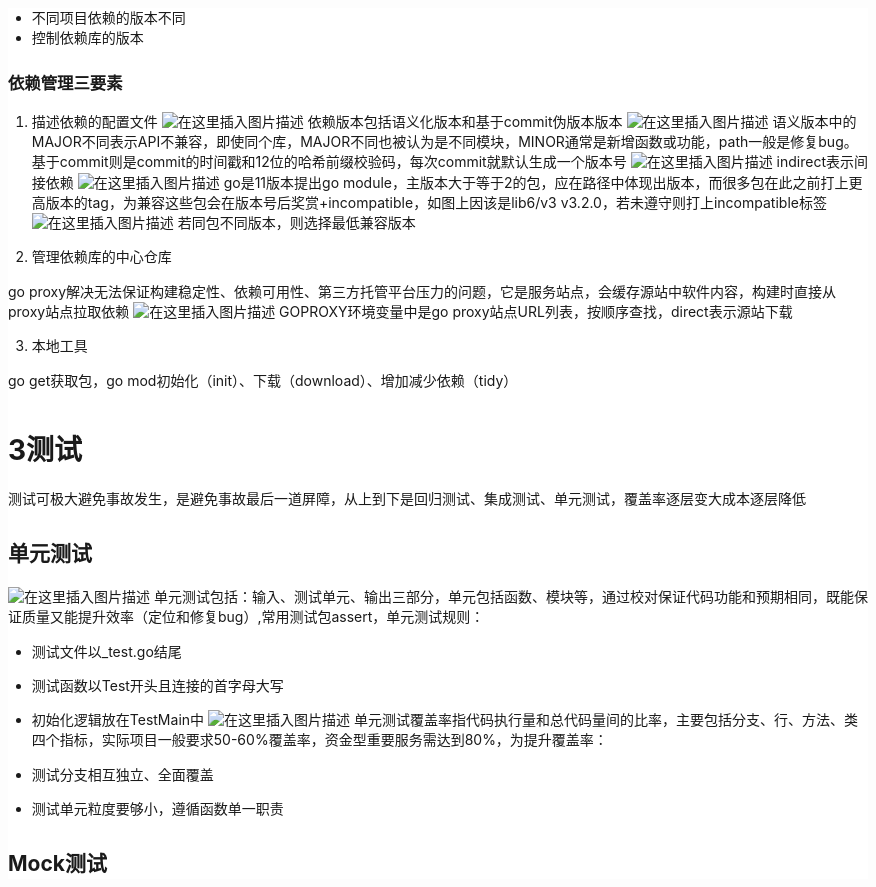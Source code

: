 + 不同项目依赖的版本不同
+ 控制依赖库的版本

### 依赖管理三要素

1. 描述依赖的配置文件
![在这里插入图片描述](https://img-blog.csdnimg.cn/b00f0c7c78964972b6b9077978971927.png)
依赖版本包括语义化版本和基于commit伪版本版本
![在这里插入图片描述](https://img-blog.csdnimg.cn/7d2201e0d4de4fa092e493b9d126a8e8.png)
语义版本中的MAJOR不同表示API不兼容，即使同个库，MAJOR不同也被认为是不同模块，MINOR通常是新增函数或功能，path一般是修复bug。基于commit则是commit的时间戳和12位的哈希前缀校验码，每次commit就默认生成一个版本号
![在这里插入图片描述](https://img-blog.csdnimg.cn/e3a650547971443f8e78a57bf9d0ce2d.png)
indirect表示间接依赖
![在这里插入图片描述](https://img-blog.csdnimg.cn/0a7cd644b3bb4a74bfdf86996cc5f4d3.png)
go是11版本提出go module，主版本大于等于2的包，应在路径中体现出版本，而很多包在此之前打上更高版本的tag，为兼容这些包会在版本号后奖赏+incompatible，如图上因该是lib6/v3 v3.2.0，若未遵守则打上incompatible标签
![在这里插入图片描述](https://img-blog.csdnimg.cn/0c20ebf3600747148d66781c288f1fb1.png)
若同包不同版本，则选择最低兼容版本

2. 管理依赖库的中心仓库

go proxy解决无法保证构建稳定性、依赖可用性、第三方托管平台压力的问题，它是服务站点，会缓存源站中软件内容，构建时直接从proxy站点拉取依赖
![在这里插入图片描述](https://img-blog.csdnimg.cn/f077393e32e74a979096c81b4b9895c8.png)
GOPROXY环境变量中是go proxy站点URL列表，按顺序查找，direct表示源站下载

3. 本地工具

go get获取包，go mod初始化（init）、下载（download）、增加减少依赖（tidy）

# 3测试

测试可极大避免事故发生，是避免事故最后一道屏障，从上到下是回归测试、集成测试、单元测试，覆盖率逐层变大成本逐层降低

## 单元测试
![在这里插入图片描述](https://img-blog.csdnimg.cn/c999bcead4a34d62a95bf860dd740a15.png)
单元测试包括：输入、测试单元、输出三部分，单元包括函数、模块等，通过校对保证代码功能和预期相同，既能保证质量又能提升效率（定位和修复bug）,常用测试包assert，单元测试规则：

+ 测试文件以_test.go结尾

+ 测试函数以Test开头且连接的首字母大写

+ 初始化逻辑放在TestMain中
![在这里插入图片描述](https://img-blog.csdnimg.cn/5d70dccd2a5544dc819640f79d1dc5ff.png)
单元测试覆盖率指代码执行量和总代码量间的比率，主要包括分支、行、方法、类四个指标，实际项目一般要求50-60%覆盖率，资金型重要服务需达到80%，为提升覆盖率：

+ 测试分支相互独立、全面覆盖
+ 测试单元粒度要够小，遵循函数单一职责

## Mock测试
